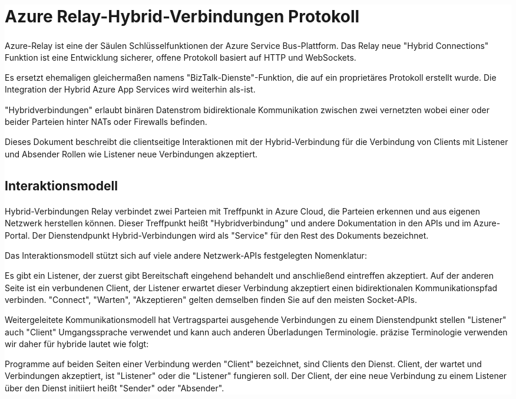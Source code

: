 <properties 
    pageTitle="Azure Relay-Hybrid-Verbindungen Protokoll | Microsoft Azure"
    description="Zure Relay Hybrid Verbindungen Protokoll Guide."
    services="service-bus"
    documentationCenter="na"
    authors="clemensv"
    manager="timlt"
    editor="tysonn" />
<tags 
    ms.service="service-bus"
    ms.devlang="na"
    ms.topic="article"
    ms.tgt_pltfrm="na"
    ms.workload="na"
    ms.date="10/28/2016"
    ms.author="sethm" />

# <a name="azure-relay-hybrid-connections-protocol"></a>Azure Relay-Hybrid-Verbindungen Protokoll

Azure-Relay ist eine der Säulen Schlüsselfunktionen der Azure Service Bus-Plattform. Das Relay neue "Hybrid Connections" Funktion ist eine Entwicklung sicherer, offene Protokoll basiert auf HTTP und WebSockets.

Es ersetzt ehemaligen gleichermaßen namens "BizTalk-Dienste"-Funktion, die auf ein proprietäres Protokoll erstellt wurde. Die Integration der Hybrid Azure App Services wird weiterhin als-ist.

"Hybridverbindungen" erlaubt binären Datenstrom bidirektionale Kommunikation zwischen zwei vernetzten wobei einer oder beider Parteien hinter NATs oder Firewalls befinden.

Dieses Dokument beschreibt die clientseitige Interaktionen mit der Hybrid-Verbindung für die Verbindung von Clients mit Listener und Absender Rollen wie Listener neue Verbindungen akzeptiert.

## <a name="interaction-model"></a>Interaktionsmodell

Hybrid-Verbindungen Relay verbindet zwei Parteien mit Treffpunkt in Azure Cloud, die Parteien erkennen und aus eigenen Netzwerk herstellen können. Dieser Treffpunkt heißt "Hybridverbindung" und andere Dokumentation in den APIs und im Azure-Portal. Der Dienstendpunkt Hybrid-Verbindungen wird als "Service" für den Rest des Dokuments bezeichnet.

Das Interaktionsmodell stützt sich auf viele andere Netzwerk-APIs festgelegten Nomenklatur:

Es gibt ein Listener, der zuerst gibt Bereitschaft eingehend behandelt und anschließend eintreffen akzeptiert. Auf der anderen Seite ist ein verbundenen Client, der Listener erwartet dieser Verbindung akzeptiert einen bidirektionalen Kommunikationspfad verbinden. "Connect", "Warten", "Akzeptieren" gelten demselben finden Sie auf den meisten Socket-APIs.

Weitergeleitete Kommunikationsmodell hat Vertragspartei ausgehende Verbindungen zu einem Dienstendpunkt stellen "Listener" auch "Client" Umgangssprache verwendet und kann auch anderen Überladungen Terminologie. präzise Terminologie verwenden wir daher für hybride lautet wie folgt:

Programme auf beiden Seiten einer Verbindung werden "Client" bezeichnet, sind Clients den Dienst. Client, der wartet und Verbindungen akzeptiert, ist "Listener" oder die "Listener" fungieren soll. Der Client, der eine neue Verbindung zu einem Listener über den Dienst initiiert heißt "Sender" oder "Absender".
